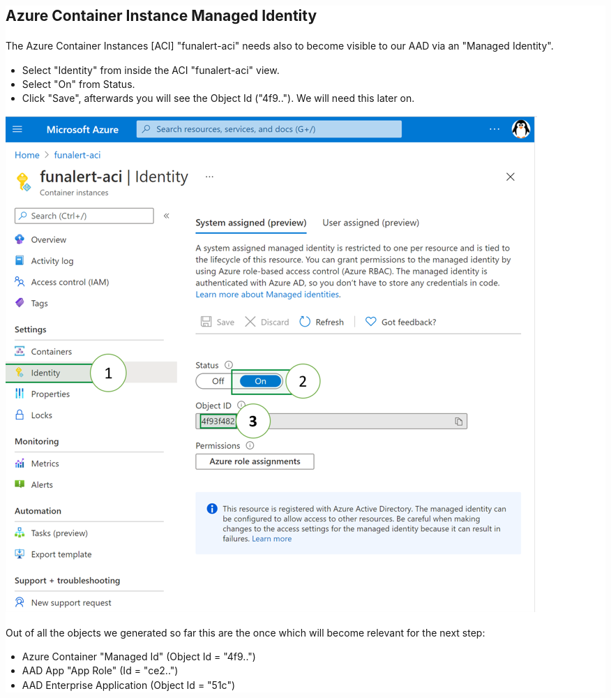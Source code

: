
## Azure Container Instance Managed Identity

The Azure Container Instances [ACI] "funalert-aci" needs also to become visible to our AAD via an "Managed Identity".

- Select "Identity" from inside the ACI "funalert-aci" view.
- Select "On" from Status.
- Click "Save", afterwards you will see the Object Id ("4f9.."). We will need this later on.

![Overview](/images/aci.auth.01.png "Overview")

Out of all the objects we generated so far this are the once which will become relevant for the next step:

- Azure Container "Managed Id" (Object Id = "4f9..")
- AAD App "App Role" (Id = "ce2..")
- AAD Enterprise Application (Object Id = "51c")
